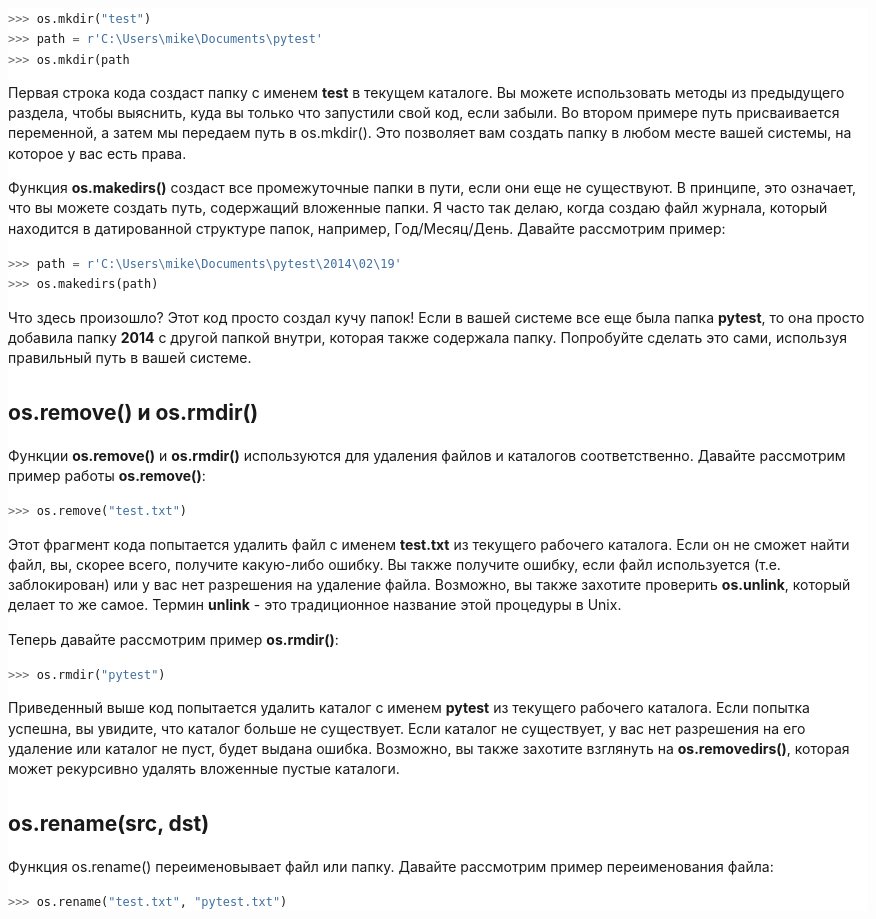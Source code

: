 ```python
>>> os.mkdir("test")
>>> path = r'C:\Users\mike\Documents\pytest'
>>> os.mkdir(path
```

Первая строка кода создаст папку с именем **test** в текущем каталоге. Вы можете использовать методы из предыдущего раздела, чтобы выяснить, куда вы только что запустили свой код, если забыли. Во втором примере путь присваивается переменной, а затем мы передаем путь в os.mkdir(). Это позволяет вам создать папку в любом месте вашей системы, на которое у вас есть права.

Функция **os.makedirs()** создаст все промежуточные папки в пути, если они еще не существуют. В принципе, это означает, что вы можете создать путь, содержащий вложенные папки. Я часто так делаю, когда создаю файл журнала, который находится в датированной структуре папок, например, Год/Месяц/День. Давайте рассмотрим пример:

```python
>>> path = r'C:\Users\mike\Documents\pytest\2014\02\19'
>>> os.makedirs(path)
```

Что здесь произошло? Этот код просто создал кучу папок! Если в вашей системе все еще была папка **pytest**, то она просто добавила папку **2014** с другой папкой внутри, которая также содержала папку. Попробуйте сделать это сами, используя правильный путь в вашей системе.

## os.remove() и os.rmdir()

Функции **os.remove()** и **os.rmdir()** используются для удаления файлов и каталогов соответственно. Давайте рассмотрим пример работы **os.remove()**:

```python
>>> os.remove("test.txt")
```

Этот фрагмент кода попытается удалить файл с именем **test.txt** из текущего рабочего каталога. Если он не сможет найти файл, вы, скорее всего, получите какую-либо ошибку. Вы также получите ошибку, если файл используется (т.е. заблокирован) или у вас нет разрешения на удаление файла. Возможно, вы также захотите проверить **os.unlink**, который делает то же самое. Термин **unlink** - это традиционное название этой процедуры в Unix.

Теперь давайте рассмотрим пример **os.rmdir()**:

```python
>>> os.rmdir("pytest")
```

Приведенный выше код попытается удалить каталог с именем **pytest** из текущего рабочего каталога. Если попытка успешна, вы увидите, что каталог больше не существует. Если каталог не существует, у вас нет разрешения на его удаление или каталог не пуст, будет выдана ошибка. Возможно, вы также захотите взглянуть на **os.removedirs()**, которая может рекурсивно удалять вложенные пустые каталоги.

## os.rename(src, dst)

Функция os.rename() переименовывает файл или папку. Давайте рассмотрим пример переименования файла:

```python
>>> os.rename("test.txt", "pytest.txt")
```
